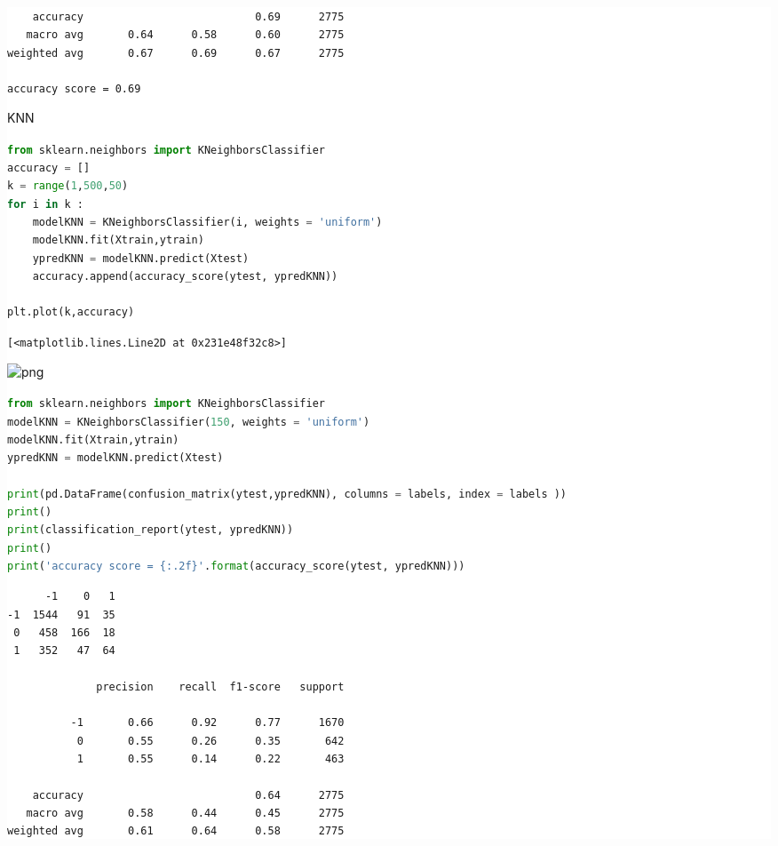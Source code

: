         accuracy                           0.69      2775
       macro avg       0.64      0.58      0.60      2775
    weighted avg       0.67      0.69      0.67      2775
    
    accuracy score = 0.69
    

KNN


```python
from sklearn.neighbors import KNeighborsClassifier
accuracy = []
k = range(1,500,50)
for i in k :
    modelKNN = KNeighborsClassifier(i, weights = 'uniform')
    modelKNN.fit(Xtrain,ytrain)
    ypredKNN = modelKNN.predict(Xtest)
    accuracy.append(accuracy_score(ytest, ypredKNN))

plt.plot(k,accuracy)
```




    [<matplotlib.lines.Line2D at 0x231e48f32c8>]




![png](output_19_1.png)



```python
from sklearn.neighbors import KNeighborsClassifier
modelKNN = KNeighborsClassifier(150, weights = 'uniform')
modelKNN.fit(Xtrain,ytrain)
ypredKNN = modelKNN.predict(Xtest)

print(pd.DataFrame(confusion_matrix(ytest,ypredKNN), columns = labels, index = labels ))
print()
print(classification_report(ytest, ypredKNN))
print()
print('accuracy score = {:.2f}'.format(accuracy_score(ytest, ypredKNN)))
```

          -1    0   1
    -1  1544   91  35
     0   458  166  18
     1   352   47  64
    
                  precision    recall  f1-score   support
    
              -1       0.66      0.92      0.77      1670
               0       0.55      0.26      0.35       642
               1       0.55      0.14      0.22       463
    
        accuracy                           0.64      2775
       macro avg       0.58      0.44      0.45      2775
    weighted avg       0.61      0.64      0.58      2775
    